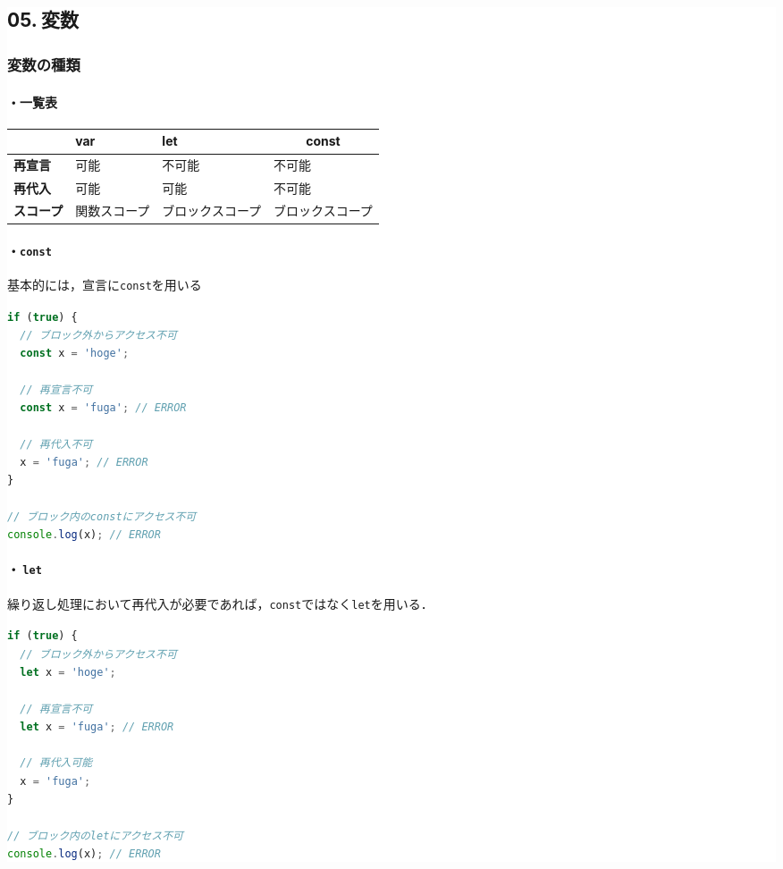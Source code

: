

## 05. 変数

### 変数の種類

#### ・一覧表

|              | var          | let              | const            |
| :----------- | :----------- | :--------------- | ---------------- |
| **再宣言**   | 可能         | 不可能           | 不可能           |
| **再代入**   | 可能         | 可能             | 不可能           |
| **スコープ** | 関数スコープ | ブロックスコープ | ブロックスコープ |

#### ・```const```

基本的には，宣言に```const```を用いる

```javascript
if (true) {
  // ブロック外からアクセス不可
  const x = 'hoge';
    
  // 再宣言不可
  const x = 'fuga'; // ERROR
  
  // 再代入不可
  x = 'fuga'; // ERROR
}

// ブロック内のconstにアクセス不可
console.log(x); // ERROR
```

#### ・ ```let```

繰り返し処理において再代入が必要であれば，```const```ではなく```let```を用いる．


```javascript
if (true) {
  // ブロック外からアクセス不可
  let x = 'hoge';
    
  // 再宣言不可
  let x = 'fuga'; // ERROR
  
  // 再代入可能
  x = 'fuga';
}

// ブロック内のletにアクセス不可
console.log(x); // ERROR
```
